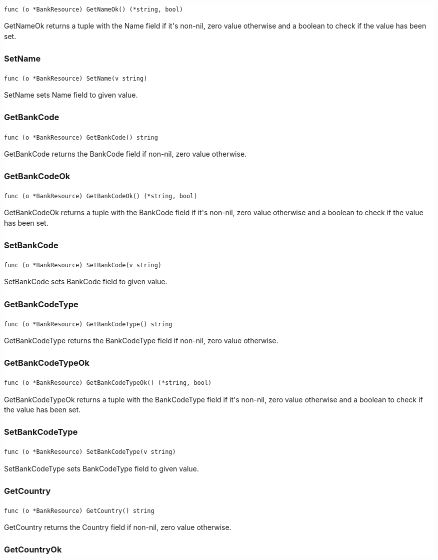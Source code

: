 `func (o *BankResource) GetNameOk() (*string, bool)`

GetNameOk returns a tuple with the Name field if it's non-nil, zero value otherwise
and a boolean to check if the value has been set.

### SetName

`func (o *BankResource) SetName(v string)`

SetName sets Name field to given value.


### GetBankCode

`func (o *BankResource) GetBankCode() string`

GetBankCode returns the BankCode field if non-nil, zero value otherwise.

### GetBankCodeOk

`func (o *BankResource) GetBankCodeOk() (*string, bool)`

GetBankCodeOk returns a tuple with the BankCode field if it's non-nil, zero value otherwise
and a boolean to check if the value has been set.

### SetBankCode

`func (o *BankResource) SetBankCode(v string)`

SetBankCode sets BankCode field to given value.


### GetBankCodeType

`func (o *BankResource) GetBankCodeType() string`

GetBankCodeType returns the BankCodeType field if non-nil, zero value otherwise.

### GetBankCodeTypeOk

`func (o *BankResource) GetBankCodeTypeOk() (*string, bool)`

GetBankCodeTypeOk returns a tuple with the BankCodeType field if it's non-nil, zero value otherwise
and a boolean to check if the value has been set.

### SetBankCodeType

`func (o *BankResource) SetBankCodeType(v string)`

SetBankCodeType sets BankCodeType field to given value.


### GetCountry

`func (o *BankResource) GetCountry() string`

GetCountry returns the Country field if non-nil, zero value otherwise.

### GetCountryOk
